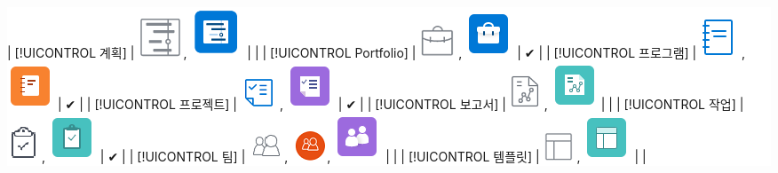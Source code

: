 | [!UICONTROL 계획] | ![계획 아이콘](assets/plan-icon.png), ![계획 아이콘 파란색](assets/nwe-plan-icon-60x57.png) |  |
| [!UICONTROL Portfolio] | ![Portfolio](assets/portfolio-icon-nwe.png) , ![Portfolio 아이콘 파란색](assets/nwe-portfolios-icon.png) | ✔ |
| [!UICONTROL 프로그램] | ![프로그램 아이콘](assets/program-icon-nwe.png) , ![프로그램 아이콘 주황색](assets/nwe-programs-icon.png) | ✔ |
| [!UICONTROL 프로젝트] | ![프로젝트 아이콘](assets/project-icon-nwe.png) , ![프로젝트 아이콘 자주색](assets/nwe-projects-icon.png) | ✔ |
| [!UICONTROL 보고서] | ![보고서 아이콘](assets/report-icon-nwe.png) , ![보고서 아이콘 녹색](assets/nwe-reports-icon.png) |  |
| [!UICONTROL 작업] | ![작업 아이콘](assets/task-icon-new.png) , ![작업 아이콘 녹색](assets/nwe-tasks-icon.png) | ✔ |
| [!UICONTROL 팀] | ![팀 아이콘](assets/team-icon-nwe.png), ![팀 아이콘 라운드](assets/team-icon-nwe-color.png), ![팀 아이콘](assets/nwe-teams-icon.png) |  |
| [!UICONTROL 템플릿] | ![템플릿 아이콘](assets/template-icon-nwe.png) , ![템플릿 아이콘 녹색](assets/nwe-templates-icon.png) |  |